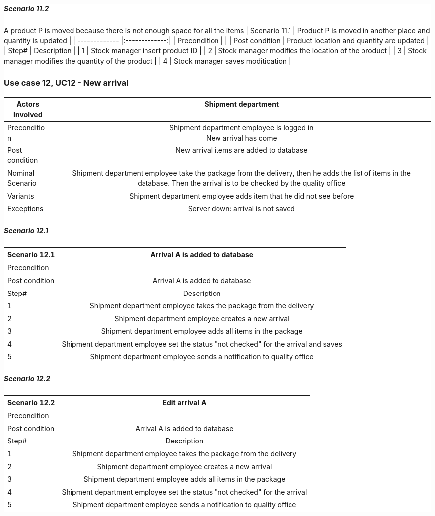 ##### Scenario 11.2 
A product P is moved because there is not enough space for all the items
| Scenario 11.1 | Product P is moved in another place and quantity is updated |
| ------------- |:-------------:| 
|  Precondition     |  |
|  Post condition     | Product location and quantity are updated |
| Step#        | Description  |
|  1     | Stock manager insert product ID |
|  2     | Stock manager modifies the location of the product |
|  3     | Stock manager modifies the quantity of the product |
|  4     | Stock manager saves moditication |

### Use case 12, UC12 - New arrival 
| Actors Involved        | Shipment department |
| ------------- |:-------------:| 
|  Precondition     | Shipment department employee is logged in <br> New arrival has come |
|  Post condition     | New arrival items are added to database |
|  Nominal Scenario     |  Shipment department employee take the package from the delivery, then he adds the list of items in the database. Then the arrival is to be checked by the quality office |
|  Variants     | Shipment department employee adds item that he did not see before |
|  Exceptions     | Server down: arrival is not saved |
##### Scenario 12.1 
| Scenario 12.1 | Arrival A is added to database |
| ------------- |:-------------:| 
|  Precondition     |  |
|  Post condition     | Arrival A is added to database |
| Step#        | Description  |
|  1     | Shipment department employee takes the package from the delivery |
|  2     | Shipment department employee creates a new arrival |
|  3     | Shipment department employee adds all items in the package |
|  4    | Shipment department employee set the status "not checked" for the arrival and saves |
|  5    | Shipment department employee sends a notification to quality office |
##### Scenario 12.2
| Scenario 12.2 | Edit arrival A |
| ------------- |:-------------:| 
|  Precondition     |  |
|  Post condition     | Arrival A is added to database |
| Step#        | Description  |
|  1     | Shipment department employee takes the package from the delivery |
|  2     | Shipment department employee creates a new arrival |
|  3     | Shipment department employee adds all items in the package |
|  4    | Shipment department employee set the status "not checked" for the arrival |
|  5    | Shipment department employee sends a notification to quality office |